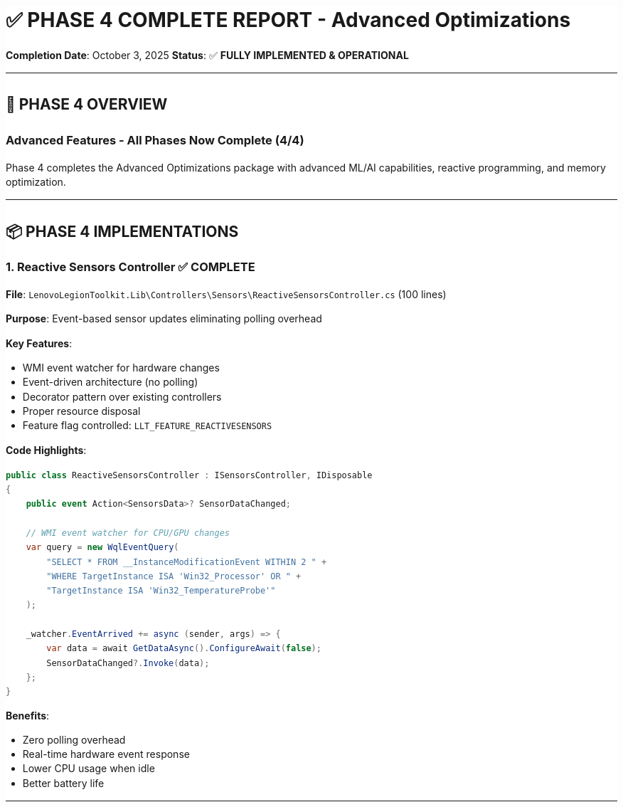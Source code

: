 # ✅ PHASE 4 COMPLETE REPORT - Advanced Optimizations

**Completion Date**: October 3, 2025
**Status**: ✅ **FULLY IMPLEMENTED & OPERATIONAL**

---

## 🎯 PHASE 4 OVERVIEW

### **Advanced Features - All Phases Now Complete (4/4)**

Phase 4 completes the Advanced Optimizations package with advanced ML/AI capabilities, reactive programming, and memory optimization.

---

## 📦 PHASE 4 IMPLEMENTATIONS

### **1. Reactive Sensors Controller** ✅ COMPLETE

**File**: `LenovoLegionToolkit.Lib\Controllers\Sensors\ReactiveSensorsController.cs` (100 lines)

**Purpose**: Event-based sensor updates eliminating polling overhead

**Key Features**:
- WMI event watcher for hardware changes
- Event-driven architecture (no polling)
- Decorator pattern over existing controllers
- Proper resource disposal
- Feature flag controlled: `LLT_FEATURE_REACTIVESENSORS`

**Code Highlights**:
```csharp
public class ReactiveSensorsController : ISensorsController, IDisposable
{
    public event Action<SensorsData>? SensorDataChanged;

    // WMI event watcher for CPU/GPU changes
    var query = new WqlEventQuery(
        "SELECT * FROM __InstanceModificationEvent WITHIN 2 " +
        "WHERE TargetInstance ISA 'Win32_Processor' OR " +
        "TargetInstance ISA 'Win32_TemperatureProbe'"
    );

    _watcher.EventArrived += async (sender, args) => {
        var data = await GetDataAsync().ConfigureAwait(false);
        SensorDataChanged?.Invoke(data);
    };
}
```

**Benefits**:
- Zero polling overhead
- Real-time hardware event response
- Lower CPU usage when idle
- Better battery life

---